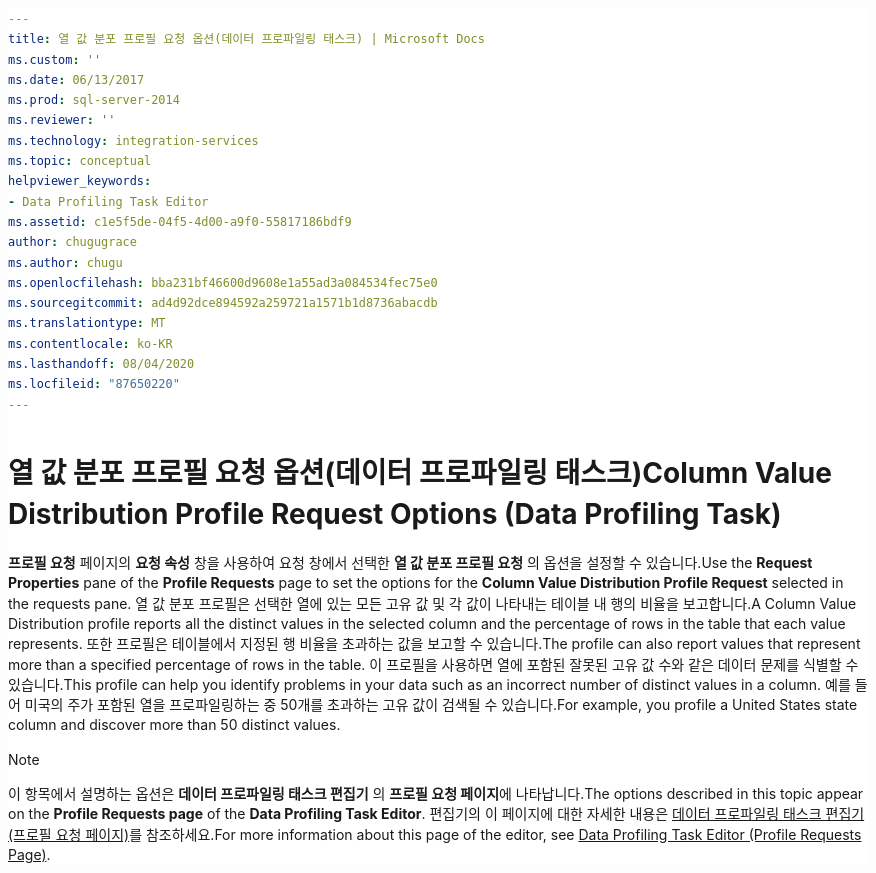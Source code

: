 ```yaml
---
title: 열 값 분포 프로필 요청 옵션(데이터 프로파일링 태스크) | Microsoft Docs
ms.custom: ''
ms.date: 06/13/2017
ms.prod: sql-server-2014
ms.reviewer: ''
ms.technology: integration-services
ms.topic: conceptual
helpviewer_keywords:
- Data Profiling Task Editor
ms.assetid: c1e5f5de-04f5-4d00-a9f0-55817186bdf9
author: chugugrace
ms.author: chugu
ms.openlocfilehash: bba231bf46600d9608e1a55ad3a084534fec75e0
ms.sourcegitcommit: ad4d92dce894592a259721a1571b1d8736abacdb
ms.translationtype: MT
ms.contentlocale: ko-KR
ms.lasthandoff: 08/04/2020
ms.locfileid: "87650220"
---
```

# <a name="column-value-distribution-profile-request-options-data-profiling-task"></a><span data-ttu-id="68cf3-102">열 값 분포 프로필 요청 옵션(데이터 프로파일링 태스크)</span><span class="sxs-lookup"><span data-stu-id="68cf3-102">Column Value Distribution Profile Request Options (Data Profiling Task)</span></span>
  <span data-ttu-id="68cf3-103">**프로필 요청** 페이지의 **요청 속성** 창을 사용하여 요청 창에서 선택한 **열 값 분포 프로필 요청** 의 옵션을 설정할 수 있습니다.</span><span class="sxs-lookup"><span data-stu-id="68cf3-103">Use the **Request Properties** pane of the **Profile Requests** page to set the options for the **Column Value Distribution Profile Request** selected in the requests pane.</span></span> <span data-ttu-id="68cf3-104">열 값 분포 프로필은 선택한 열에 있는 모든 고유 값 및 각 값이 나타내는 테이블 내 행의 비율을 보고합니다.</span><span class="sxs-lookup"><span data-stu-id="68cf3-104">A Column Value Distribution profile reports all the distinct values in the selected column and the percentage of rows in the table that each value represents.</span></span> <span data-ttu-id="68cf3-105">또한 프로필은 테이블에서 지정된 행 비율을 초과하는 값을 보고할 수 있습니다.</span><span class="sxs-lookup"><span data-stu-id="68cf3-105">The profile can also report values that represent more than a specified percentage of rows in the table.</span></span> <span data-ttu-id="68cf3-106">이 프로필을 사용하면 열에 포함된 잘못된 고유 값 수와 같은 데이터 문제를 식별할 수 있습니다.</span><span class="sxs-lookup"><span data-stu-id="68cf3-106">This profile can help you identify problems in your data such as an incorrect number of distinct values in a column.</span></span> <span data-ttu-id="68cf3-107">예를 들어 미국의 주가 포함된 열을 프로파일링하는 중 50개를 초과하는 고유 값이 검색될 수 있습니다.</span><span class="sxs-lookup"><span data-stu-id="68cf3-107">For example, you profile a United States state column and discover more than 50 distinct values.</span></span>  
  
> [!NOTE]  
>  <span data-ttu-id="68cf3-108">이 항목에서 설명하는 옵션은 **데이터 프로파일링 태스크 편집기** 의 **프로필 요청 페이지**에 나타납니다.</span><span class="sxs-lookup"><span data-stu-id="68cf3-108">The options described in this topic appear on the **Profile Requests page** of the **Data Profiling Task Editor**.</span></span> <span data-ttu-id="68cf3-109">편집기의 이 페이지에 대한 자세한 내용은 [데이터 프로파일링 태스크 편집기&#40;프로필 요청 페이지&#41;](data-profiling-task-editor-profile-requests-page.md)를 참조하세요.</span><span class="sxs-lookup"><span data-stu-id="68cf3-109">For more information about this page of the editor, see [Data Profiling Task Editor &#40;Profile Requests Page&#41;](data-profiling-task-editor-profile-requests-page.md).</span></span>  
  